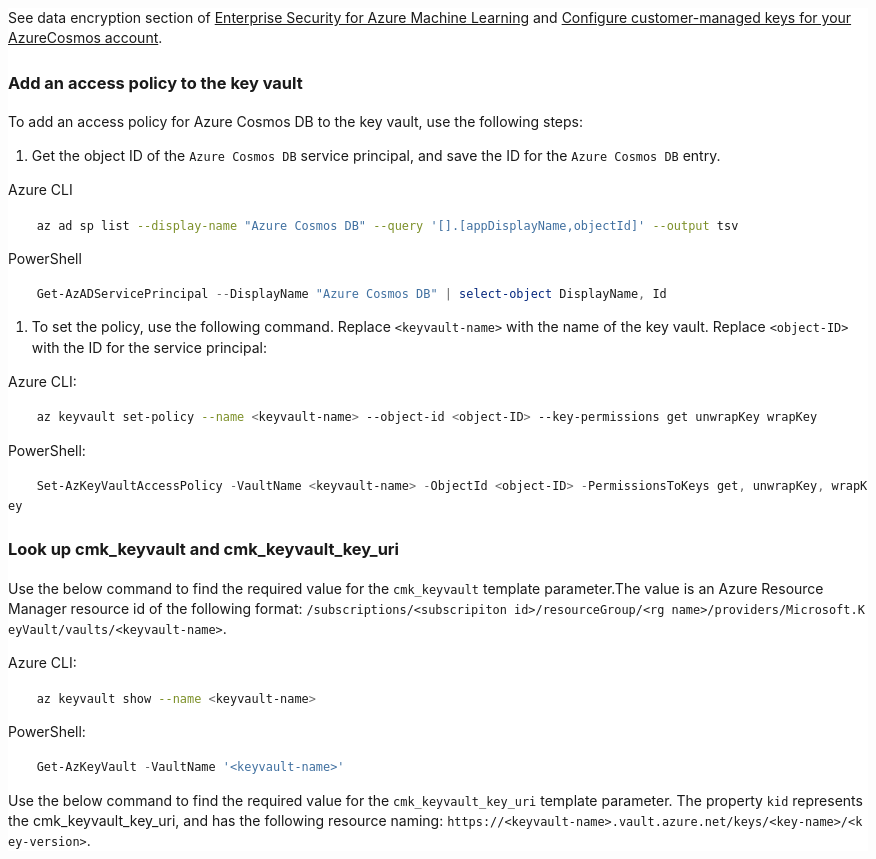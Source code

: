 See data encryption section of [Enterprise Security for Azure Machine Learning](https://docs.microsoft.com/azure/machine-learning/concept-enterprise-security#data-encryption) and [Configure customer-managed keys for your AzureCosmos account](https://docs.microsoft.com/azure/cosmos-db/how-to-setup-cmk).

### Add an access policy to the key vault

To add an access policy for Azure Cosmos DB to the key vault, use the following steps:

1. Get the object ID of the `Azure Cosmos DB` service principal, and save the ID for the `Azure Cosmos DB` entry.

Azure CLI

```Bash
    az ad sp list --display-name "Azure Cosmos DB" --query '[].[appDisplayName,objectId]' --output tsv
```

PowerShell

```powershell
    Get-AzADServicePrincipal --DisplayName "Azure Cosmos DB" | select-object DisplayName, Id
```

1. To set the policy, use the following command. Replace `<keyvault-name>` with the name of the key vault. Replace `<object-ID>` with the ID for the service principal:

Azure CLI:

```bash
    az keyvault set-policy --name <keyvault-name> --object-id <object-ID> --key-permissions get unwrapKey wrapKey
```

PowerShell:

```powershell
    Set-AzKeyVaultAccessPolicy -VaultName <keyvault-name> -ObjectId <object-ID> -PermissionsToKeys get, unwrapKey, wrapKey
```

### Look up cmk_keyvault and cmk_keyvault_key_uri

Use the below command to find the required value for the `cmk_keyvault` template parameter.The value is an Azure Resource Manager resource id of the following format: `/subscriptions/<subscripiton id>/resourceGroup/<rg name>/providers/Microsoft.KeyVault/vaults/<keyvault-name>`.

Azure CLI:

```bash
    az keyvault show --name <keyvault-name>
```

PowerShell:

```powershell
    Get-AzKeyVault -VaultName '<keyvault-name>'
```

Use the below command to find the required value for the `cmk_keyvault_key_uri` template parameter. The property `kid` represents the cmk_keyvault_key_uri, and has the following resource naming: `https://<keyvault-name>.vault.azure.net/keys/<key-name>/<key-version>`.
